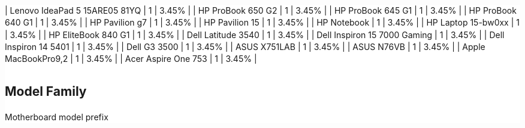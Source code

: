 | Lenovo IdeaPad 5 15ARE05 81YQ         | 1         | 3.45%   |
| HP ProBook 650 G2                     | 1         | 3.45%   |
| HP ProBook 645 G1                     | 1         | 3.45%   |
| HP ProBook 640 G1                     | 1         | 3.45%   |
| HP Pavilion g7                        | 1         | 3.45%   |
| HP Pavilion 15                        | 1         | 3.45%   |
| HP Notebook                           | 1         | 3.45%   |
| HP Laptop 15-bw0xx                    | 1         | 3.45%   |
| HP EliteBook 840 G1                   | 1         | 3.45%   |
| Dell Latitude 3540                    | 1         | 3.45%   |
| Dell Inspiron 15 7000 Gaming          | 1         | 3.45%   |
| Dell Inspiron 14 5401                 | 1         | 3.45%   |
| Dell G3 3500                          | 1         | 3.45%   |
| ASUS X751LAB                          | 1         | 3.45%   |
| ASUS N76VB                            | 1         | 3.45%   |
| Apple MacBookPro9,2                   | 1         | 3.45%   |
| Acer Aspire One 753                   | 1         | 3.45%   |

Model Family
------------

Motherboard model prefix
